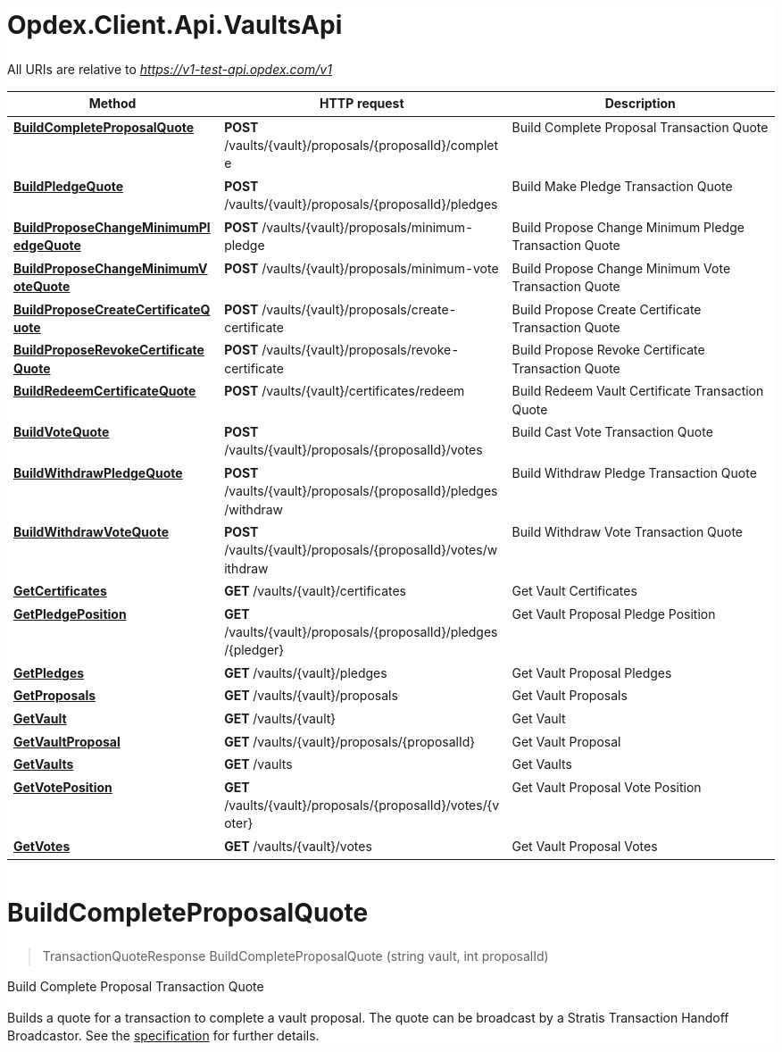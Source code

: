 # Opdex.Client.Api.VaultsApi

All URIs are relative to *https://v1-test-api.opdex.com/v1*

Method | HTTP request | Description
------------- | ------------- | -------------
[**BuildCompleteProposalQuote**](VaultsApi.md#buildcompleteproposalquote) | **POST** /vaults/{vault}/proposals/{proposalId}/complete | Build Complete Proposal Transaction Quote
[**BuildPledgeQuote**](VaultsApi.md#buildpledgequote) | **POST** /vaults/{vault}/proposals/{proposalId}/pledges | Build Make Pledge Transaction Quote
[**BuildProposeChangeMinimumPledgeQuote**](VaultsApi.md#buildproposechangeminimumpledgequote) | **POST** /vaults/{vault}/proposals/minimum-pledge | Build Propose Change Minimum Pledge Transaction Quote
[**BuildProposeChangeMinimumVoteQuote**](VaultsApi.md#buildproposechangeminimumvotequote) | **POST** /vaults/{vault}/proposals/minimum-vote | Build Propose Change Minimum Vote Transaction Quote
[**BuildProposeCreateCertificateQuote**](VaultsApi.md#buildproposecreatecertificatequote) | **POST** /vaults/{vault}/proposals/create-certificate | Build Propose Create Certificate Transaction Quote
[**BuildProposeRevokeCertificateQuote**](VaultsApi.md#buildproposerevokecertificatequote) | **POST** /vaults/{vault}/proposals/revoke-certificate | Build Propose Revoke Certificate Transaction Quote
[**BuildRedeemCertificateQuote**](VaultsApi.md#buildredeemcertificatequote) | **POST** /vaults/{vault}/certificates/redeem | Build Redeem Vault Certificate Transaction Quote
[**BuildVoteQuote**](VaultsApi.md#buildvotequote) | **POST** /vaults/{vault}/proposals/{proposalId}/votes | Build Cast Vote Transaction Quote
[**BuildWithdrawPledgeQuote**](VaultsApi.md#buildwithdrawpledgequote) | **POST** /vaults/{vault}/proposals/{proposalId}/pledges/withdraw | Build Withdraw Pledge Transaction Quote
[**BuildWithdrawVoteQuote**](VaultsApi.md#buildwithdrawvotequote) | **POST** /vaults/{vault}/proposals/{proposalId}/votes/withdraw | Build Withdraw Vote Transaction Quote
[**GetCertificates**](VaultsApi.md#getcertificates) | **GET** /vaults/{vault}/certificates | Get Vault Certificates
[**GetPledgePosition**](VaultsApi.md#getpledgeposition) | **GET** /vaults/{vault}/proposals/{proposalId}/pledges/{pledger} | Get Vault Proposal Pledge Position
[**GetPledges**](VaultsApi.md#getpledges) | **GET** /vaults/{vault}/pledges | Get Vault Proposal Pledges
[**GetProposals**](VaultsApi.md#getproposals) | **GET** /vaults/{vault}/proposals | Get Vault Proposals
[**GetVault**](VaultsApi.md#getvault) | **GET** /vaults/{vault} | Get Vault
[**GetVaultProposal**](VaultsApi.md#getvaultproposal) | **GET** /vaults/{vault}/proposals/{proposalId} | Get Vault Proposal
[**GetVaults**](VaultsApi.md#getvaults) | **GET** /vaults | Get Vaults
[**GetVotePosition**](VaultsApi.md#getvoteposition) | **GET** /vaults/{vault}/proposals/{proposalId}/votes/{voter} | Get Vault Proposal Vote Position
[**GetVotes**](VaultsApi.md#getvotes) | **GET** /vaults/{vault}/votes | Get Vault Proposal Votes


<a name="buildcompleteproposalquote"></a>
# **BuildCompleteProposalQuote**
> TransactionQuoteResponse BuildCompleteProposalQuote (string vault, int proposalId)

Build Complete Proposal Transaction Quote

Builds a quote for a transaction to complete a vault proposal. The quote can be broadcast by a Stratis Transaction Handoff Broadcastor. See the [specification](https://github.com/Opdex/STHS) for further details.
